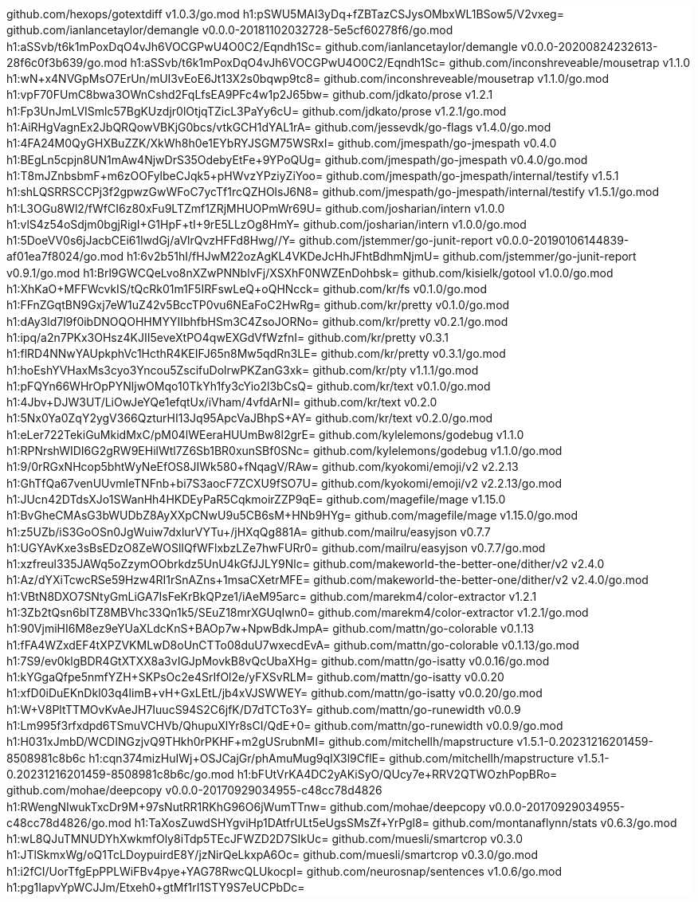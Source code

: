 github.com/hexops/gotextdiff v1.0.3/go.mod h1:pSWU5MAI3yDq+fZBTazCSJysOMbxWL1BSow5/V2vxeg=
github.com/ianlancetaylor/demangle v0.0.0-20181102032728-5e5cf60278f6/go.mod h1:aSSvb/t6k1mPoxDqO4vJh6VOCGPwU4O0C2/Eqndh1Sc=
github.com/ianlancetaylor/demangle v0.0.0-20200824232613-28f6c0f3b639/go.mod h1:aSSvb/t6k1mPoxDqO4vJh6VOCGPwU4O0C2/Eqndh1Sc=
github.com/inconshreveable/mousetrap v1.1.0 h1:wN+x4NVGpMsO7ErUn/mUI3vEoE6Jt13X2s0bqwp9tc8=
github.com/inconshreveable/mousetrap v1.1.0/go.mod h1:vpF70FUmC8bwa3OWnCshd2FqLfsEA9PFc4w1p2J65bw=
github.com/jdkato/prose v1.2.1 h1:Fp3UnJmLVISmlc57BgKUzdjr0lOtjqTZicL3PaYy6cU=
github.com/jdkato/prose v1.2.1/go.mod h1:AiRHgVagnEx2JbQRQowVBKjG0bcs/vtkGCH1dYAL1rA=
github.com/jessevdk/go-flags v1.4.0/go.mod h1:4FA24M0QyGHXBuZZK/XkWh8h0e1EYbRYJSGM75WSRxI=
github.com/jmespath/go-jmespath v0.4.0 h1:BEgLn5cpjn8UN1mAw4NjwDrS35OdebyEtFe+9YPoQUg=
github.com/jmespath/go-jmespath v0.4.0/go.mod h1:T8mJZnbsbmF+m6zOOFylbeCJqk5+pHWvzYPziyZiYoo=
github.com/jmespath/go-jmespath/internal/testify v1.5.1 h1:shLQSRRSCCPj3f2gpwzGwWFoC7ycTf1rcQZHOlsJ6N8=
github.com/jmespath/go-jmespath/internal/testify v1.5.1/go.mod h1:L3OGu8Wl2/fWfCI6z80xFu9LTZmf1ZRjMHUOPmWr69U=
github.com/josharian/intern v1.0.0 h1:vlS4z54oSdjm0bgjRigI+G1HpF+tI+9rE5LLzOg8HmY=
github.com/josharian/intern v1.0.0/go.mod h1:5DoeVV0s6jJacbCEi61lwdGj/aVlrQvzHFFd8Hwg//Y=
github.com/jstemmer/go-junit-report v0.0.0-20190106144839-af01ea7f8024/go.mod h1:6v2b51hI/fHJwM22ozAgKL4VKDeJcHhJFhtBdhmNjmU=
github.com/jstemmer/go-junit-report v0.9.1/go.mod h1:Brl9GWCQeLvo8nXZwPNNblvFj/XSXhF0NWZEnDohbsk=
github.com/kisielk/gotool v1.0.0/go.mod h1:XhKaO+MFFWcvkIS/tQcRk01m1F5IRFswLeQ+oQHNcck=
github.com/kr/fs v0.1.0/go.mod h1:FFnZGqtBN9Gxj7eW1uZ42v5BccTP0vu6NEaFoC2HwRg=
github.com/kr/pretty v0.1.0/go.mod h1:dAy3ld7l9f0ibDNOQOHHMYYIIbhfbHSm3C4ZsoJORNo=
github.com/kr/pretty v0.2.1/go.mod h1:ipq/a2n7PKx3OHsz4KJII5eveXtPO4qwEXGdVfWzfnI=
github.com/kr/pretty v0.3.1 h1:flRD4NNwYAUpkphVc1HcthR4KEIFJ65n8Mw5qdRn3LE=
github.com/kr/pretty v0.3.1/go.mod h1:hoEshYVHaxMs3cyo3Yncou5ZscifuDolrwPKZanG3xk=
github.com/kr/pty v1.1.1/go.mod h1:pFQYn66WHrOpPYNljwOMqo10TkYh1fy3cYio2l3bCsQ=
github.com/kr/text v0.1.0/go.mod h1:4Jbv+DJW3UT/LiOwJeYQe1efqtUx/iVham/4vfdArNI=
github.com/kr/text v0.2.0 h1:5Nx0Ya0ZqY2ygV366QzturHI13Jq95ApcVaJBhpS+AY=
github.com/kr/text v0.2.0/go.mod h1:eLer722TekiGuMkidMxC/pM04lWEeraHUUmBw8l2grE=
github.com/kylelemons/godebug v1.1.0 h1:RPNrshWIDI6G2gRW9EHilWtl7Z6Sb1BR0xunSBf0SNc=
github.com/kylelemons/godebug v1.1.0/go.mod h1:9/0rRGxNHcop5bhtWyNeEfOS8JIWk580+fNqagV/RAw=
github.com/kyokomi/emoji/v2 v2.2.13 h1:GhTfQa67venUUvmleTNFnb+bi7S3aocF7ZCXU9fSO7U=
github.com/kyokomi/emoji/v2 v2.2.13/go.mod h1:JUcn42DTdsXJo1SWanHh4HKDEyPaR5CqkmoirZZP9qE=
github.com/magefile/mage v1.15.0 h1:BvGheCMAsG3bWUDbZ8AyXXpCNwU9u5CB6sM+HNb9HYg=
github.com/magefile/mage v1.15.0/go.mod h1:z5UZb/iS3GoOSn0JgWuiw7dxlurVYTu+/jHXqQg881A=
github.com/mailru/easyjson v0.7.7 h1:UGYAvKxe3sBsEDzO8ZeWOSlIQfWFlxbzLZe7hwFURr0=
github.com/mailru/easyjson v0.7.7/go.mod h1:xzfreul335JAWq5oZzymOObrkdz5UnU4kGfJJLY9Nlc=
github.com/makeworld-the-better-one/dither/v2 v2.4.0 h1:Az/dYXiTcwcRSe59Hzw4RI1rSnAZns+1msaCXetrMFE=
github.com/makeworld-the-better-one/dither/v2 v2.4.0/go.mod h1:VBtN8DXO7SNtyGmLiGA7IsFeKrBkQPze1/iAeM95arc=
github.com/marekm4/color-extractor v1.2.1 h1:3Zb2tQsn6bITZ8MBVhc33Qn1k5/SEuZ18mrXGUqIwn0=
github.com/marekm4/color-extractor v1.2.1/go.mod h1:90VjmiHI6M8ez9eYUaXLdcKnS+BAOp7w+NpwBdkJmpA=
github.com/mattn/go-colorable v0.1.13 h1:fFA4WZxdEF4tXPZVKMLwD8oUnCTTo08duU7wxecdEvA=
github.com/mattn/go-colorable v0.1.13/go.mod h1:7S9/ev0klgBDR4GtXTXX8a3vIGJpMovkB8vQcUbaXHg=
github.com/mattn/go-isatty v0.0.16/go.mod h1:kYGgaQfpe5nmfYZH+SKPsOc2e4SrIfOl2e/yFXSvRLM=
github.com/mattn/go-isatty v0.0.20 h1:xfD0iDuEKnDkl03q4limB+vH+GxLEtL/jb4xVJSWWEY=
github.com/mattn/go-isatty v0.0.20/go.mod h1:W+V8PltTTMOvKvAeJH7IuucS94S2C6jfK/D7dTCTo3Y=
github.com/mattn/go-runewidth v0.0.9 h1:Lm995f3rfxdpd6TSmuVCHVb/QhupuXlYr8sCI/QdE+0=
github.com/mattn/go-runewidth v0.0.9/go.mod h1:H031xJmbD/WCDINGzjvQ9THkh0rPKHF+m2gUSrubnMI=
github.com/mitchellh/mapstructure v1.5.1-0.20231216201459-8508981c8b6c h1:cqn374mizHuIWj+OSJCajGr/phAmuMug9qIX3l9CflE=
github.com/mitchellh/mapstructure v1.5.1-0.20231216201459-8508981c8b6c/go.mod h1:bFUtVrKA4DC2yAKiSyO/QUcy7e+RRV2QTWOzhPopBRo=
github.com/mohae/deepcopy v0.0.0-20170929034955-c48cc78d4826 h1:RWengNIwukTxcDr9M+97sNutRR1RKhG96O6jWumTTnw=
github.com/mohae/deepcopy v0.0.0-20170929034955-c48cc78d4826/go.mod h1:TaXosZuwdSHYgviHp1DAtfrULt5eUgsSMsZf+YrPgl8=
github.com/montanaflynn/stats v0.6.3/go.mod h1:wL8QJuTMNUDYhXwkmfOly8iTdp5TEcJFWZD2D7SIkUc=
github.com/muesli/smartcrop v0.3.0 h1:JTlSkmxWg/oQ1TcLDoypuirdE8Y/jzNirQeLkxpA6Oc=
github.com/muesli/smartcrop v0.3.0/go.mod h1:i2fCI/UorTfgEpPPLWiFBv4pye+YAG78RwcQLUkocpI=
github.com/neurosnap/sentences v1.0.6/go.mod h1:pg1IapvYpWCJJm/Etxeh0+gtMf1rI1STY9S7eUCPbDc=